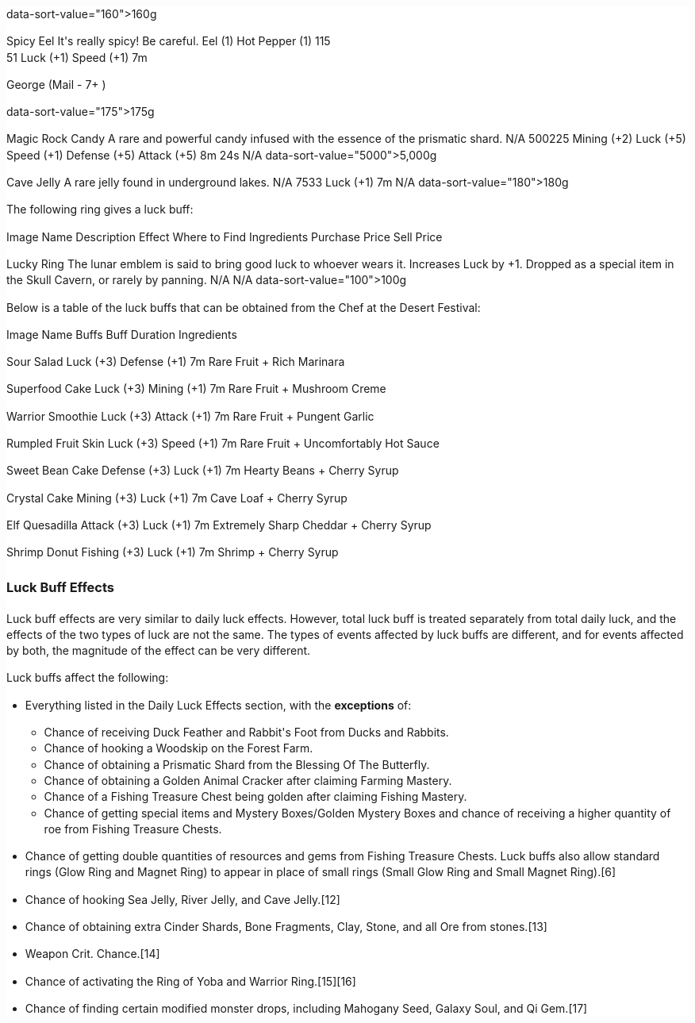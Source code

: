 data-sort-value="160"&gt;160g

Spicy Eel It's really spicy! Be careful. Eel (1) Hot Pepper (1) 115  
51 Luck (+1) Speed (+1) 7m

George (Mail - 7+ )

data-sort-value="175"&gt;175g

Magic Rock Candy A rare and powerful candy infused with the essence of the prismatic shard. N/A 500225 Mining (+2) Luck (+5) Speed (+1) Defense (+5) Attack (+5) 8m 24s N/A data-sort-value="5000"&gt;5,000g

Cave Jelly A rare jelly found in underground lakes. N/A 7533 Luck (+1) 7m N/A data-sort-value="180"&gt;180g

The following ring gives a luck buff:

Image Name Description Effect Where to Find Ingredients Purchase Price Sell Price

Lucky Ring The lunar emblem is said to bring good luck to whoever wears it. Increases Luck by +1. Dropped as a special item in the Skull Cavern, or rarely by panning. N/A N/A data-sort-value="100"&gt;100g

Below is a table of the luck buffs that can be obtained from the Chef at the Desert Festival:

Image Name Buffs Buff Duration Ingredients

Sour Salad Luck (+3) Defense (+1) 7m Rare Fruit + Rich Marinara

Superfood Cake Luck (+3) Mining (+1) 7m Rare Fruit + Mushroom Creme

Warrior Smoothie Luck (+3) Attack (+1) 7m Rare Fruit + Pungent Garlic

Rumpled Fruit Skin Luck (+3) Speed (+1) 7m Rare Fruit + Uncomfortably Hot Sauce

Sweet Bean Cake Defense (+3) Luck (+1) 7m Hearty Beans + Cherry Syrup

Crystal Cake Mining (+3) Luck (+1) 7m Cave Loaf + Cherry Syrup

Elf Quesadilla Attack (+3) Luck (+1) 7m Extremely Sharp Cheddar + Cherry Syrup

Shrimp Donut Fishing (+3) Luck (+1) 7m Shrimp + Cherry Syrup

### Luck Buff Effects

Luck buff effects are very similar to daily luck effects. However, total luck buff is treated separately from total daily luck, and the effects of the two types of luck are not the same. The types of events affected by luck buffs are different, and for events affected by both, the magnitude of the effect can be very different.

Luck buffs affect the following:

- Everything listed in the Daily Luck Effects section, with the **exceptions** of:
  
  - Chance of receiving Duck Feather and Rabbit's Foot from Ducks and Rabbits.
  - Chance of hooking a Woodskip on the Forest Farm.
  - Chance of obtaining a Prismatic Shard from the Blessing Of The Butterfly.
  - Chance of obtaining a Golden Animal Cracker after claiming Farming Mastery.
  - Chance of a Fishing Treasure Chest being golden after claiming Fishing Mastery.
  - Chance of getting special items and Mystery Boxes/Golden Mystery Boxes and chance of receiving a higher quantity of roe from Fishing Treasure Chests.
- Chance of getting double quantities of resources and gems from Fishing Treasure Chests. Luck buffs also allow standard rings (Glow Ring and Magnet Ring) to appear in place of small rings (Small Glow Ring and Small Magnet Ring).\[6]
- Chance of hooking Sea Jelly, River Jelly, and Cave Jelly.\[12]
- Chance of obtaining extra Cinder Shards, Bone Fragments, Clay, Stone, and all Ore from stones.\[13]
- Weapon Crit. Chance.\[14]
- Chance of activating the Ring of Yoba and Warrior Ring.\[15]\[16]
- Chance of finding certain modified monster drops, including Mahogany Seed, Galaxy Soul, and Qi Gem.\[17]